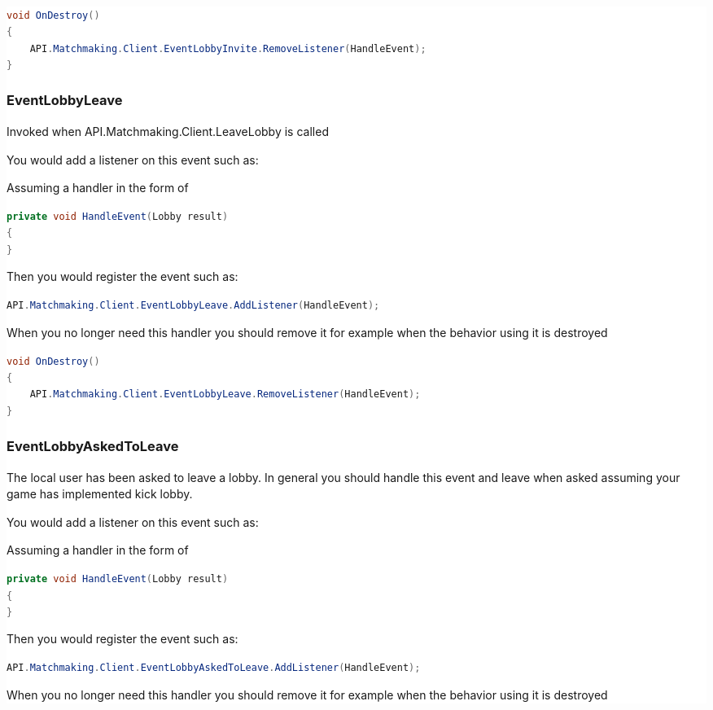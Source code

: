 ```csharp
void OnDestroy()
{
    API.Matchmaking.Client.EventLobbyInvite.RemoveListener(HandleEvent);
}
```

### EventLobbyLeave

Invoked when API.Matchmaking.Client.LeaveLobby is called

You would add a listener on this event such as:

Assuming a handler in the form of

```csharp
private void HandleEvent(Lobby result)
{
}
```

Then you would register the event such as:

```csharp
API.Matchmaking.Client.EventLobbyLeave.AddListener(HandleEvent);
```

When you no longer need this handler you should remove it for example when the behavior using it is destroyed

```csharp
void OnDestroy()
{
    API.Matchmaking.Client.EventLobbyLeave.RemoveListener(HandleEvent);
}
```

### EventLobbyAskedToLeave

The local user has been asked to leave a lobby. In general you should handle this event and leave when asked assuming your game has implemented kick lobby.

You would add a listener on this event such as:

Assuming a handler in the form of

```csharp
private void HandleEvent(Lobby result)
{
}
```

Then you would register the event such as:

```csharp
API.Matchmaking.Client.EventLobbyAskedToLeave.AddListener(HandleEvent);
```

When you no longer need this handler you should remove it for example when the behavior using it is destroyed
